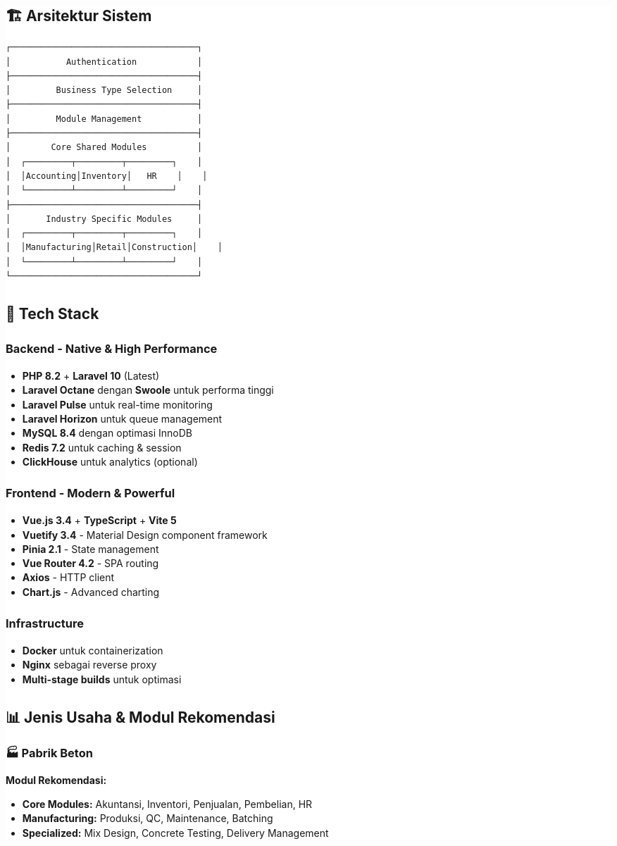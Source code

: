 ## 🏗️ Arsitektur Sistem

```
┌─────────────────────────────────────┐
│           Authentication            │
├─────────────────────────────────────┤
│         Business Type Selection     │
├─────────────────────────────────────┤
│         Module Management           │
├─────────────────────────────────────┤
│        Core Shared Modules          │
│  ┌─────────┬─────────┬─────────┐    │
│  │Accounting│Inventory│   HR    │    │
│  └─────────┴─────────┴─────────┘    │
├─────────────────────────────────────┤
│       Industry Specific Modules     │
│  ┌─────────┬─────────┬─────────┐    │
│  │Manufacturing│Retail│Construction│    │
│  └─────────┴─────────┴─────────┘    │
└─────────────────────────────────────┘
```

## 🚀 Tech Stack

### Backend - Native & High Performance
- **PHP 8.2** + **Laravel 10** (Latest)
- **Laravel Octane** dengan **Swoole** untuk performa tinggi
- **Laravel Pulse** untuk real-time monitoring
- **Laravel Horizon** untuk queue management
- **MySQL 8.4** dengan optimasi InnoDB
- **Redis 7.2** untuk caching & session
- **ClickHouse** untuk analytics (optional)

### Frontend - Modern & Powerful
- **Vue.js 3.4** + **TypeScript** + **Vite 5**
- **Vuetify 3.4** - Material Design component framework
- **Pinia 2.1** - State management
- **Vue Router 4.2** - SPA routing
- **Axios** - HTTP client
- **Chart.js** - Advanced charting

### Infrastructure
- **Docker** untuk containerization
- **Nginx** sebagai reverse proxy
- **Multi-stage builds** untuk optimasi

## 📊 Jenis Usaha & Modul Rekomendasi

### 🏭 Pabrik Beton
**Modul Rekomendasi:**
- **Core Modules:** Akuntansi, Inventori, Penjualan, Pembelian, HR
- **Manufacturing:** Produksi, QC, Maintenance, Batching
- **Specialized:** Mix Design, Concrete Testing, Delivery Management

